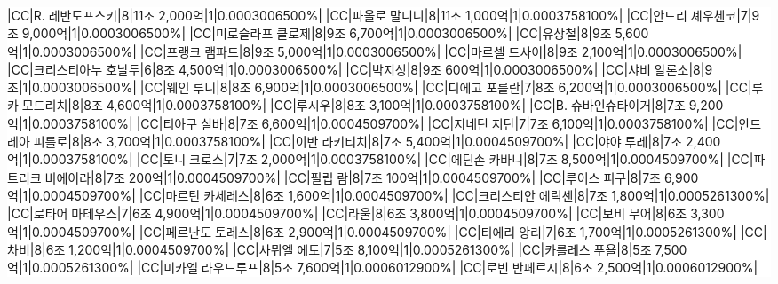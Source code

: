 |CC|R. 레반도프스키|8|11조 2,000억|1|0.0003006500%|
|CC|파올로 말디니|8|11조 1,000억|1|0.0003758100%|
|CC|안드리 셰우첸코|7|9조 9,000억|1|0.0003006500%|
|CC|미로슬라프 클로제|8|9조 6,700억|1|0.0003006500%|
|CC|유상철|8|9조 5,600억|1|0.0003006500%|
|CC|프랭크 램파드|8|9조 5,000억|1|0.0003006500%|
|CC|마르셀 드사이|8|9조 2,100억|1|0.0003006500%|
|CC|크리스티아누 호날두|6|8조 4,500억|1|0.0003006500%|
|CC|박지성|8|9조 600억|1|0.0003006500%|
|CC|샤비 알론소|8|9조|1|0.0003006500%|
|CC|웨인 루니|8|8조 6,900억|1|0.0003006500%|
|CC|디에고 포를란|7|8조 6,200억|1|0.0003006500%|
|CC|루카 모드리치|8|8조 4,600억|1|0.0003758100%|
|CC|루시우|8|8조 3,100억|1|0.0003758100%|
|CC|B. 슈바인슈타이거|8|7조 9,200억|1|0.0003758100%|
|CC|티아구 실바|8|7조 6,600억|1|0.0004509700%|
|CC|지네딘 지단|7|7조 6,100억|1|0.0003758100%|
|CC|안드레아 피를로|8|8조 3,700억|1|0.0003758100%|
|CC|이반 라키티치|8|7조 5,400억|1|0.0004509700%|
|CC|야야 투레|8|7조 2,400억|1|0.0003758100%|
|CC|토니 크로스|7|7조 2,000억|1|0.0003758100%|
|CC|에딘손 카바니|8|7조 8,500억|1|0.0004509700%|
|CC|파트리크 비에이라|8|7조 200억|1|0.0004509700%|
|CC|필립 람|8|7조 100억|1|0.0004509700%|
|CC|루이스 피구|8|7조 6,900억|1|0.0004509700%|
|CC|마르틴 카세레스|8|6조 1,600억|1|0.0004509700%|
|CC|크리스티안 에릭센|8|7조 1,800억|1|0.0005261300%|
|CC|로타어 마테우스|7|6조 4,900억|1|0.0004509700%|
|CC|라울|8|6조 3,800억|1|0.0004509700%|
|CC|보비 무어|8|6조 3,300억|1|0.0004509700%|
|CC|페르난도 토레스|8|6조 2,900억|1|0.0004509700%|
|CC|티에리 앙리|7|6조 1,700억|1|0.0005261300%|
|CC|차비|8|6조 1,200억|1|0.0004509700%|
|CC|사뮈엘 에토|7|5조 8,100억|1|0.0005261300%|
|CC|카를레스 푸욜|8|5조 7,500억|1|0.0005261300%|
|CC|미카엘 라우드루프|8|5조 7,600억|1|0.0006012900%|
|CC|로빈 반페르시|8|6조 2,500억|1|0.0006012900%|